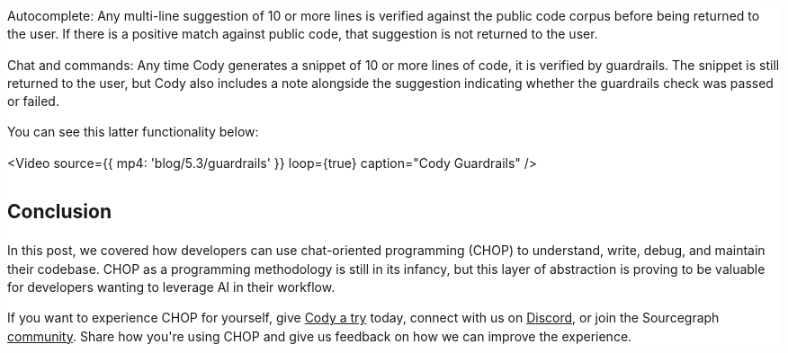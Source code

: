 Autocomplete: Any multi-line suggestion of 10 or more lines is verified against the public code corpus before being returned to the user. If there is a positive match against public code, that suggestion is not returned to the user.

Chat and commands: Any time Cody generates a snippet of 10 or more lines of code, it is verified by guardrails. The snippet is still returned to the user, but Cody also includes a note alongside the suggestion indicating whether the guardrails check was passed or failed.

You can see this latter functionality below:

<Video
  source={{
    mp4: 'blog/5.3/guardrails'
  }}
  loop={true}
  caption="Cody Guardrails"
/>

## Conclusion

In this post, we covered how developers can use chat-oriented programming (CHOP) to understand, write, debug, and maintain their codebase. CHOP as a programming methodology is still in its infancy, but this layer of abstraction is proving to be valuable for developers wanting to leverage AI in their workflow.

If you want to experience CHOP for yourself, give [Cody a try](https://sourcegraph.com/cody) today, connect with us on [Discord](https://discord.gg/sourcegraph-969688426372825169), or join the Sourcegraph [community](https://community.sourcegraph.com). Share how you're using CHOP and give us feedback on how we can improve the experience.